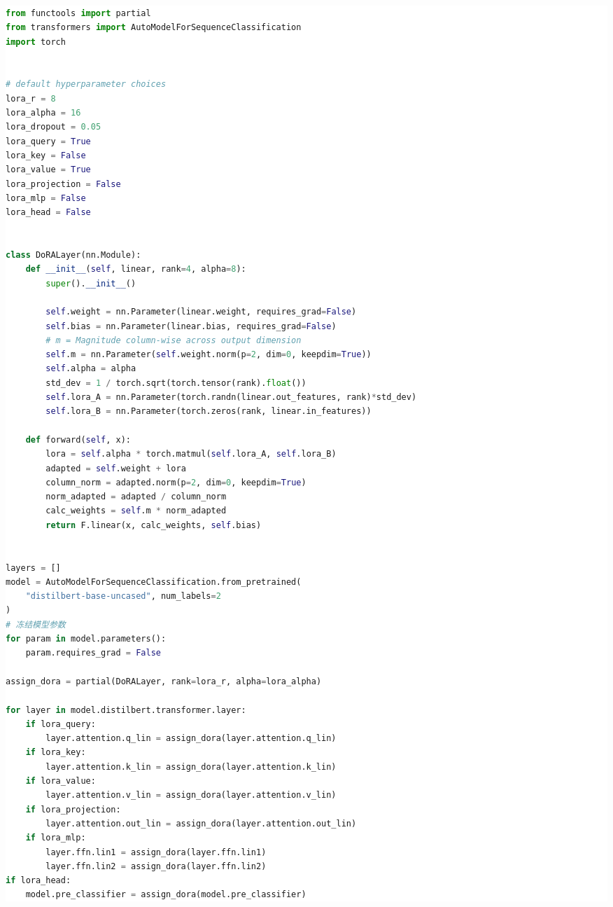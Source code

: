 ```python
from functools import partial
from transformers import AutoModelForSequenceClassification
import torch


# default hyperparameter choices
lora_r = 8
lora_alpha = 16
lora_dropout = 0.05
lora_query = True
lora_key = False
lora_value = True
lora_projection = False
lora_mlp = False
lora_head = False


class DoRALayer(nn.Module):
    def __init__(self, linear, rank=4, alpha=8):
        super().__init__()

        self.weight = nn.Parameter(linear.weight, requires_grad=False)
        self.bias = nn.Parameter(linear.bias, requires_grad=False)
        # m = Magnitude column-wise across output dimension
        self.m = nn.Parameter(self.weight.norm(p=2, dim=0, keepdim=True))
        self.alpha = alpha
        std_dev = 1 / torch.sqrt(torch.tensor(rank).float())
        self.lora_A = nn.Parameter(torch.randn(linear.out_features, rank)*std_dev)
        self.lora_B = nn.Parameter(torch.zeros(rank, linear.in_features))

    def forward(self, x):
        lora = self.alpha * torch.matmul(self.lora_A, self.lora_B)
        adapted = self.weight + lora
        column_norm = adapted.norm(p=2, dim=0, keepdim=True)
        norm_adapted = adapted / column_norm
        calc_weights = self.m * norm_adapted
        return F.linear(x, calc_weights, self.bias)


layers = []
model = AutoModelForSequenceClassification.from_pretrained(
    "distilbert-base-uncased", num_labels=2
)
# 冻结模型参数
for param in model.parameters():
    param.requires_grad = False

assign_dora = partial(DoRALayer, rank=lora_r, alpha=lora_alpha)

for layer in model.distilbert.transformer.layer:
    if lora_query:
        layer.attention.q_lin = assign_dora(layer.attention.q_lin)
    if lora_key:
        layer.attention.k_lin = assign_dora(layer.attention.k_lin)
    if lora_value:
        layer.attention.v_lin = assign_dora(layer.attention.v_lin)
    if lora_projection:
        layer.attention.out_lin = assign_dora(layer.attention.out_lin)
    if lora_mlp:
        layer.ffn.lin1 = assign_dora(layer.ffn.lin1)
        layer.ffn.lin2 = assign_dora(layer.ffn.lin2)
if lora_head:
    model.pre_classifier = assign_dora(model.pre_classifier)
```